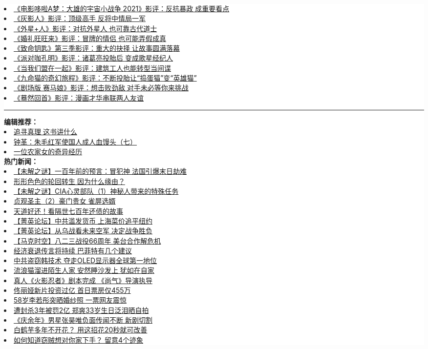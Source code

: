 <li><a href="https://github.com/1992513/djy/blob/master/gb/22/7/16/n13781830.md#1">《电影哆啦A梦：大雄的宇宙小战争 2021》影评：反抗暴政 成重要看点</a></li>
<li><a href="https://github.com/1992513/djy/blob/master/gb/22/7/23/n13787510.md#1">《灰影人》影评：顶级高手 反将中情局一军</a></li>
<li><a href="https://github.com/1992513/djy/blob/master/gb/22/7/30/n13792253.md#1">《外星+人》影评：对抗外星人 也可靠古代道士</a></li>
<li><a href="https://github.com/1992513/djy/blob/master/gb/22/8/5/n13795936.md#1">《婚礼旺旺来》影评：冒牌的情侣 也可能弄假成真</a></li>
<li><a href="https://github.com/1992513/djy/blob/master/gb/22/8/12/n13800714.md#1">《致命钥匙》第三季影评：重大的抉择 让故事圆满落幕</a></li>
<li><a href="https://github.com/1992513/djy/blob/master/gb/24/8/24/n14317154.md#1">《派对咖孔明》影评：诸葛亮投胎后 变成歌星经纪人</a></li>
<li><a href="https://github.com/1992513/djy/blob/master/gb/24/8/17/n14312823.md#1">《当我们盟在一起》影评：建筑工人也能转型当间谍</a></li>
<li><a href="https://github.com/1992513/djy/blob/master/gb/24/8/8/n14307416.md#1">《九命猫的奇幻旅程》影评：不断投胎让“捣蛋猫”变“英雄猫”</a></li>
<li><a href="https://github.com/1992513/djy/blob/master/gb/24/8/3/n14304161.md#1">《剧场版 赛马娘》影评：想击败劲敌 对手未必等你来挑战</a></li>
<li><a href="https://github.com/1992513/djy/blob/master/gb/24/7/30/n14301425.md#1">《蓦然回首》影评：漫画才华串联两人友谊</a></li>
<hr>
<strong>编辑推荐：</strong>
<li><a href="https://github.com/1992513/djy/blob/master/gb/19/1/5/n10955468.md?dfh#1" target="_blank">追寻真理 这书讲什么</a></li><li><a href="https://github.com/1992513/djy/blob/master/gb/17/10/23/n9759878.md#1" target="_blank">钟革：朱毛红军使国人成人血馒头（七）</a></li><li><a href="https://github.com/1992513/djy/blob/master/gb/16/7/18/n8113058.md#1" target="_blank">一位农家女的奇异经历</a></li>
<strong>热门新闻：</strong>
<li><a href="https://github.com/1992513/djy/blob/master/gb/24/8/23/n14316834.md#1">【未解之谜】一百年前的预言：冒犯神 法国引爆末日劫难</a></li>
<li><a href="https://github.com/1992513/djy/blob/master/gb/24/8/19/n14313719.md#1">形形色色的轮回转生 因为什么缘由？</a></li>
<li><a href="https://github.com/1992513/djy/blob/master/gb/24/8/19/n14313813.md#1">【未解之谜】CIA心灵部队（1）神秘人带来的特殊任务</a></li>
<li><a href="https://github.com/1992513/djy/blob/master/gb/24/8/19/n14313716.md#1">贞观圣主（2）豪门贵女 雀屏选婿</a></li>
<li><a href="https://github.com/1992513/djy/blob/master/gb/24/8/20/n14314321.md#1">天道好还！看隔世七百年还债的故事</a></li>
<li><a href="https://github.com/1992513/djy/blob/master/gb/24/8/24/n14317239.md#1">【菁英论坛】中共滥发货币 上海菜价追平纽约</a></li>
<li><a href="https://github.com/1992513/djy/blob/master/gb/24/8/23/n14316842.md#1">【菁英论坛】从乌战看未来空军 决定战争胜负</a></li>
<li><a href="https://github.com/1992513/djy/blob/master/gb/24/8/23/n14316813.md#1">【马克时空】八二三战役66周年 美台合作解危机</a></li>
<li><a href="https://github.com/1992513/djy/blob/master/gb/24/8/23/n14316810.md#1">经济衰退传言将持续 巴菲特有几个建议</a></li>
<li><a href="https://github.com/1992513/djy/blob/master/gb/24/8/24/n14317021.md#1">中共盗窃韩技术 夺走OLED显示器全球第一地位</a></li>
<li><a href="https://github.com/1992513/djy/blob/master/gb/24/8/21/n14315200.md#1">流浪猫溜进陌生人家 安然睡沙发上 犹如在自家</a></li>
<li><a href="https://github.com/1992513/djy/blob/master/gb/24/8/23/n14316436.md#1">真人《火影忍者》剧本完成 《尚气》导演执导</a></li>
<li><a href="https://github.com/1992513/djy/blob/master/gb/24/8/23/n14316879.md#1">佟丽娅新片投资过亿 首日票房仅455万</a></li>
<li><a href="https://github.com/1992513/djy/blob/master/gb/24/8/23/n14316873.md#1">58岁李若彤突晒婚纱照 一票网友震惊</a></li>
<li><a href="https://github.com/1992513/djy/blob/master/gb/24/8/23/n14316835.md#1">遭封杀3年被罚2亿 郑爽33岁生日泛泪晒自拍</a></li>
<li><a href="https://github.com/1992513/djy/blob/master/gb/24/8/24/n14317253.md#1">《庆余年》男星张昊唯负面传闻不断 新剧切割</a></li>
<li><a href="https://github.com/1992513/djy/blob/master/gb/24/8/23/n14316374.md#1">白鹤芋多年不开花？ 用这招花20秒就可改善</a></li>
<li><a href="https://github.com/1992513/djy/blob/master/gb/24/8/25/n14317413.md#1">如何知道窃贼想对你家下手？ 留意4个迹象</a></li>